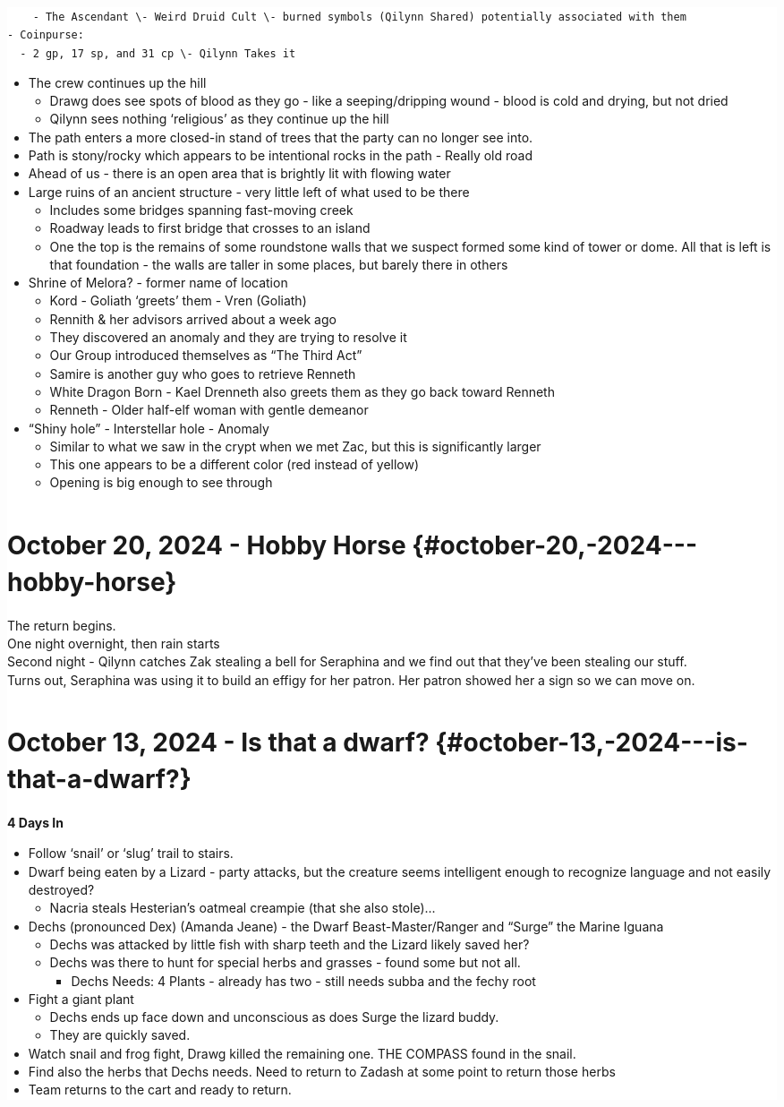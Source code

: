         - The Ascendant \- Weird Druid Cult \- burned symbols (Qilynn Shared) potentially associated with them  
    - Coinpurse:  
      - 2 gp, 17 sp, and 31 cp \- Qilynn Takes it  
  - The crew continues up the hill  
    - Drawg does see spots of blood as they go \- like a seeping/dripping wound \- blood is cold and drying, but not dried   
    - Qilynn sees nothing ‘religious’ as they continue up the hill  
  - The path enters a more closed-in stand of trees that the party can no longer see into.   
  - Path is stony/rocky which appears to be intentional rocks in the path \- Really old road  
  - Ahead of us \- there is an open area that is brightly lit with flowing water  
  - Large ruins of an ancient structure \- very little left of what used to be there  
    - Includes some bridges spanning fast-moving creek  
    - Roadway leads to first bridge that crosses to an island  
    - One the top is the remains of some roundstone walls that we suspect formed some kind of tower or dome. All that is left is that foundation \- the walls are taller in some places, but barely there in others  
  - Shrine of Melora? \- former name of location  
    - Kord \- Goliath ‘greets’ them \- Vren (Goliath)   
    - Rennith & her advisors arrived about a week ago  
    - They discovered an anomaly and they are trying to resolve it  
    - Our Group introduced themselves as “The Third Act”   
    - Samire is another guy who goes to retrieve Renneth  
    - White Dragon Born \- Kael Drenneth also greets them as they go back toward Renneth   
    - Renneth \- Older half-elf woman with gentle demeanor  
  - “Shiny hole” \- Interstellar hole \- Anomaly   
    - Similar to what we saw in the crypt when we met Zac, but this is significantly larger  
    - This one appears to be a different color (red instead of yellow)  
    - Opening is big enough to see through  
    


# October 20, 2024 \- Hobby Horse {#october-20,-2024---hobby-horse}

The return begins.  
One night overnight, then rain starts  
Second night \- Qilynn catches Zak stealing a bell for Seraphina and we find out that they’ve been stealing our stuff.  
Turns out, Seraphina was using it to build an effigy for her patron. Her patron showed her a sign so we can move on.

# October 13, 2024 \- Is that a dwarf? {#october-13,-2024---is-that-a-dwarf?}

**4 Days In**

- Follow ‘snail’ or ‘slug’ trail to stairs.   
- Dwarf being eaten by a Lizard \- party attacks, but the creature seems intelligent enough to recognize language and not easily destroyed?   
  - Nacria steals Hesterian’s oatmeal creampie (that she also stole)...  
- Dechs (pronounced Dex) (Amanda Jeane) \- the Dwarf Beast-Master/Ranger and “Surge” the Marine Iguana  
  - Dechs was attacked by little fish with sharp teeth and the Lizard likely saved her?   
  - Dechs was there to hunt for special herbs and grasses \- found some but not all.  
    - Dechs Needs: 4 Plants \- already has two \- still needs subba and the fechy root  
- Fight a giant plant  
  - Dechs ends up face down and unconscious as does Surge the lizard buddy.   
  - They are quickly saved.   
- Watch snail and frog fight, Drawg killed the remaining one. THE COMPASS found in the snail.   
- Find also the herbs that Dechs needs. Need to return to Zadash at some point to return those herbs  
- Team returns to the cart and ready to return.   